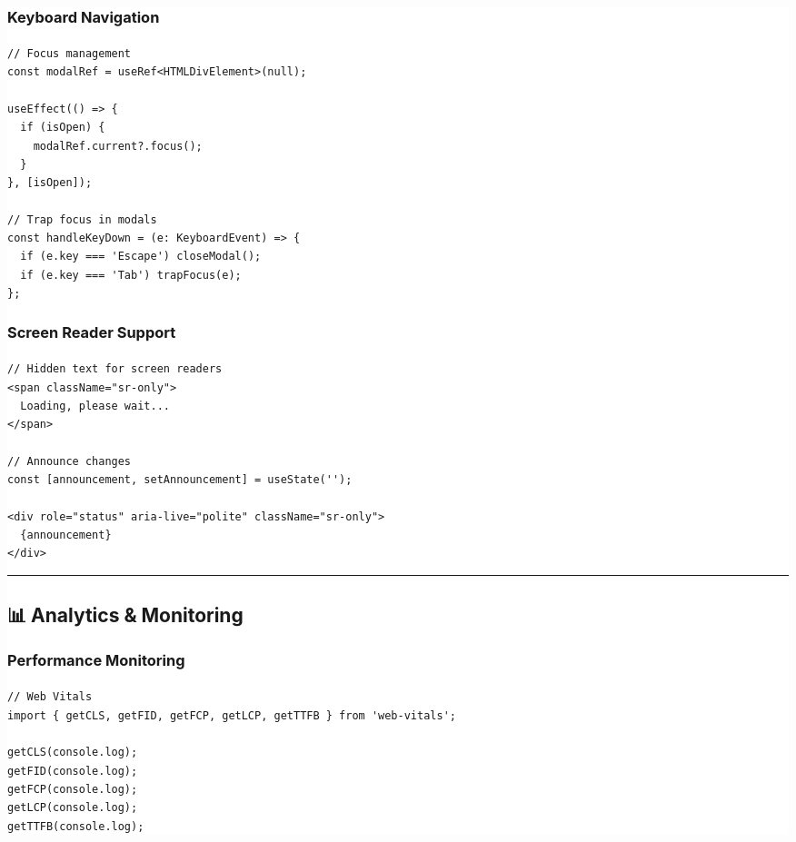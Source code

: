 ```tsx
```

### Keyboard Navigation
```tsx
// Focus management
const modalRef = useRef<HTMLDivElement>(null);

useEffect(() => {
  if (isOpen) {
    modalRef.current?.focus();
  }
}, [isOpen]);

// Trap focus in modals
const handleKeyDown = (e: KeyboardEvent) => {
  if (e.key === 'Escape') closeModal();
  if (e.key === 'Tab') trapFocus(e);
};
```

### Screen Reader Support
```tsx
// Hidden text for screen readers
<span className="sr-only">
  Loading, please wait...
</span>

// Announce changes
const [announcement, setAnnouncement] = useState('');

<div role="status" aria-live="polite" className="sr-only">
  {announcement}
</div>
```

---

## 📊 Analytics & Monitoring

### Performance Monitoring
```tsx
// Web Vitals
import { getCLS, getFID, getFCP, getLCP, getTTFB } from 'web-vitals';

getCLS(console.log);
getFID(console.log);
getFCP(console.log);
getLCP(console.log);
getTTFB(console.log);
```
